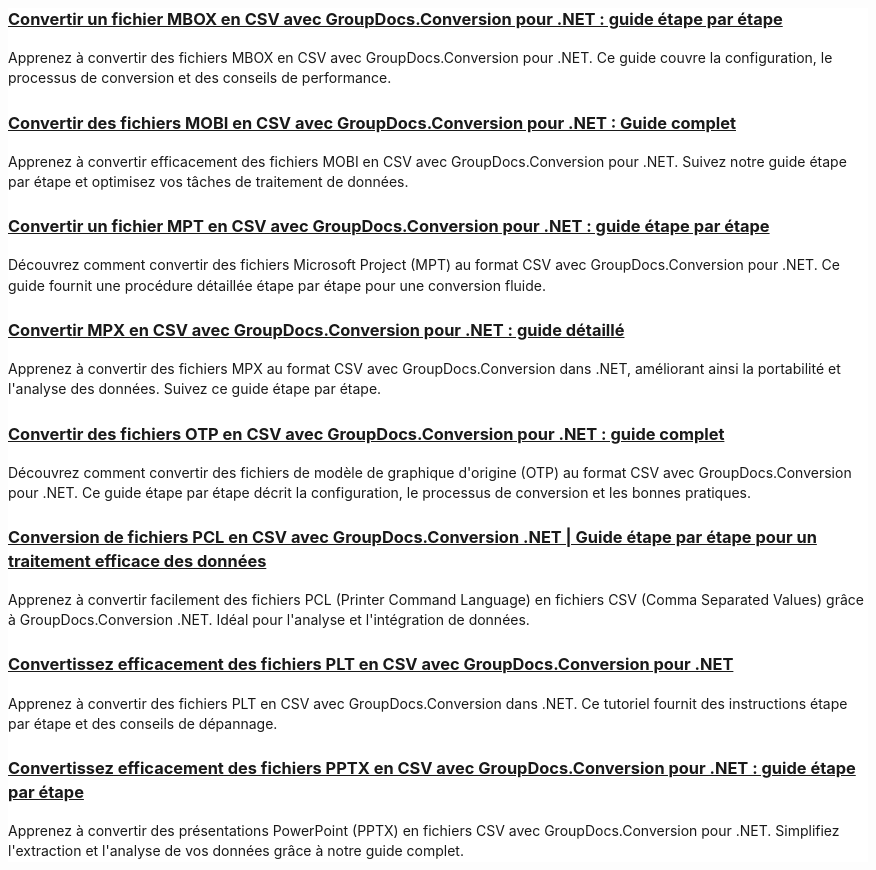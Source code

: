### [Convertir un fichier MBOX en CSV avec GroupDocs.Conversion pour .NET : guide étape par étape](./convert-mbox-to-csv-using-groupdocs-dotnet/)
Apprenez à convertir des fichiers MBOX en CSV avec GroupDocs.Conversion pour .NET. Ce guide couvre la configuration, le processus de conversion et des conseils de performance.

### [Convertir des fichiers MOBI en CSV avec GroupDocs.Conversion pour .NET : Guide complet](./convert-mobi-to-csv-groupdocs-conversion-net/)
Apprenez à convertir efficacement des fichiers MOBI en CSV avec GroupDocs.Conversion pour .NET. Suivez notre guide étape par étape et optimisez vos tâches de traitement de données.

### [Convertir un fichier MPT en CSV avec GroupDocs.Conversion pour .NET : guide étape par étape](./convert-mpt-to-csv-groupdocs-dotnet/)
Découvrez comment convertir des fichiers Microsoft Project (MPT) au format CSV avec GroupDocs.Conversion pour .NET. Ce guide fournit une procédure détaillée étape par étape pour une conversion fluide.

### [Convertir MPX en CSV avec GroupDocs.Conversion pour .NET : guide détaillé](./convert-mpx-to-csv-groupdocs-conversion-net/)
Apprenez à convertir des fichiers MPX au format CSV avec GroupDocs.Conversion dans .NET, améliorant ainsi la portabilité et l'analyse des données. Suivez ce guide étape par étape.

### [Convertir des fichiers OTP en CSV avec GroupDocs.Conversion pour .NET : guide complet](./convert-otp-to-csv-groupdocs-conversion-net/)
Découvrez comment convertir des fichiers de modèle de graphique d'origine (OTP) au format CSV avec GroupDocs.Conversion pour .NET. Ce guide étape par étape décrit la configuration, le processus de conversion et les bonnes pratiques.

### [Conversion de fichiers PCL en CSV avec GroupDocs.Conversion .NET | Guide étape par étape pour un traitement efficace des données](./convert-pcl-to-csv-groupdocs-conversion-net/)
Apprenez à convertir facilement des fichiers PCL (Printer Command Language) en fichiers CSV (Comma Separated Values) grâce à GroupDocs.Conversion .NET. Idéal pour l'analyse et l'intégration de données.

### [Convertissez efficacement des fichiers PLT en CSV avec GroupDocs.Conversion pour .NET](./convert-plt-to-csv-groupdocs-conversion-net/)
Apprenez à convertir des fichiers PLT en CSV avec GroupDocs.Conversion dans .NET. Ce tutoriel fournit des instructions étape par étape et des conseils de dépannage.

### [Convertissez efficacement des fichiers PPTX en CSV avec GroupDocs.Conversion pour .NET : guide étape par étape](./convert-pptx-csv-groupdocs-conversion-dotnet/)
Apprenez à convertir des présentations PowerPoint (PPTX) en fichiers CSV avec GroupDocs.Conversion pour .NET. Simplifiez l'extraction et l'analyse de vos données grâce à notre guide complet.
